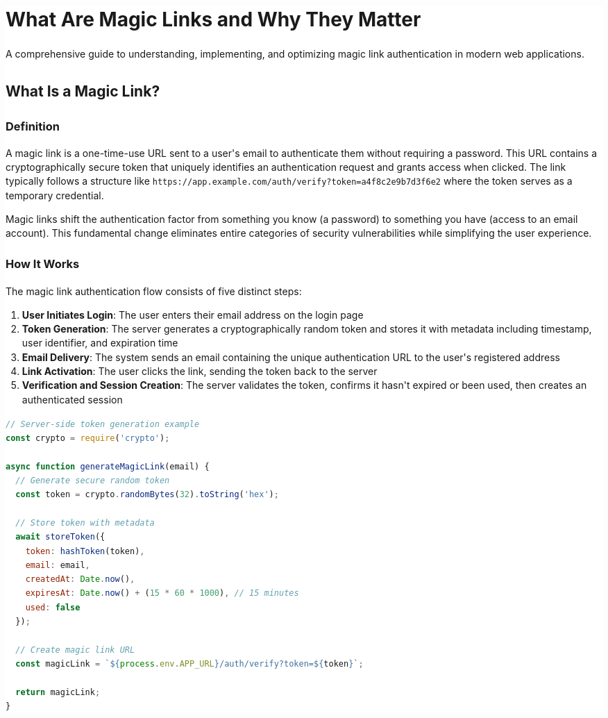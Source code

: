 # What Are Magic Links and Why They Matter

A comprehensive guide to understanding, implementing, and optimizing magic link authentication in modern web applications.

## What Is a Magic Link?

### Definition

A magic link is a one-time-use URL sent to a user's email to authenticate them without requiring a password. This URL contains a cryptographically secure token that uniquely identifies an authentication request and grants access when clicked. The link typically follows a structure like `https://app.example.com/auth/verify?token=a4f8c2e9b7d3f6e2` where the token serves as a temporary credential.

Magic links shift the authentication factor from something you know (a password) to something you have (access to an email account). This fundamental change eliminates entire categories of security vulnerabilities while simplifying the user experience.

### How It Works

The magic link authentication flow consists of five distinct steps:

1. **User Initiates Login**: The user enters their email address on the login page
2. **Token Generation**: The server generates a cryptographically random token and stores it with metadata including timestamp, user identifier, and expiration time
3. **Email Delivery**: The system sends an email containing the unique authentication URL to the user's registered address
4. **Link Activation**: The user clicks the link, sending the token back to the server
5. **Verification and Session Creation**: The server validates the token, confirms it hasn't expired or been used, then creates an authenticated session

```javascript
// Server-side token generation example
const crypto = require('crypto');

async function generateMagicLink(email) {
  // Generate secure random token
  const token = crypto.randomBytes(32).toString('hex');
  
  // Store token with metadata
  await storeToken({
    token: hashToken(token),
    email: email,
    createdAt: Date.now(),
    expiresAt: Date.now() + (15 * 60 * 1000), // 15 minutes
    used: false
  });
  
  // Create magic link URL
  const magicLink = `${process.env.APP_URL}/auth/verify?token=${token}`;
  
  return magicLink;
}
```

